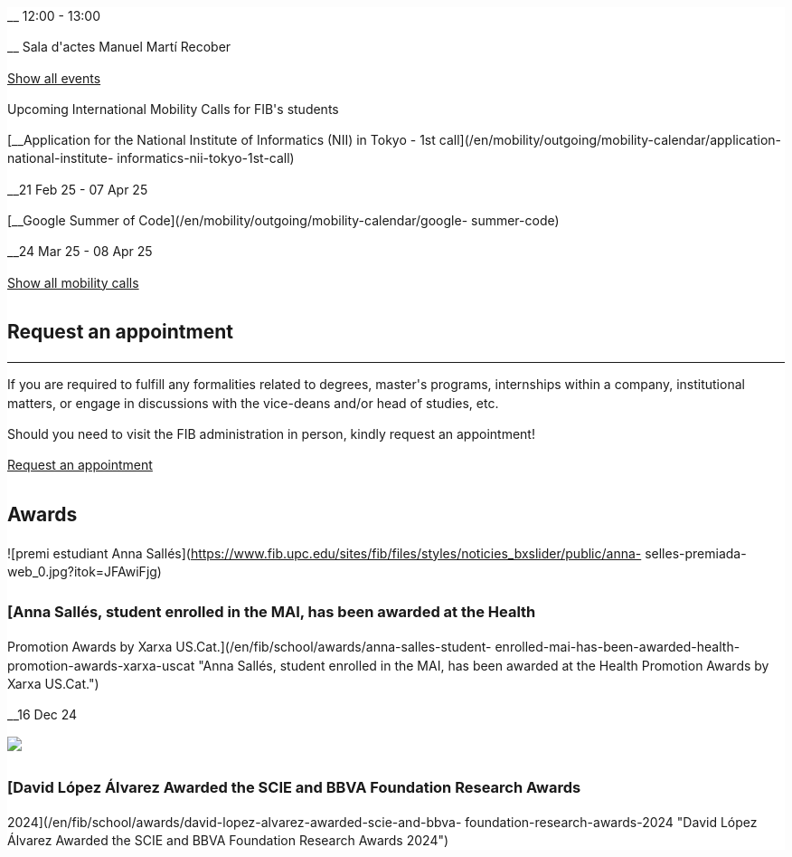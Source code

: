 __  12:00 - 13:00

__  Sala d'actes Manuel Martí Recober

[Show all events](/en/events)

Upcoming International Mobility Calls for FIB's students

[__Application for the National Institute of Informatics (NII) in Tokyo - 1st
call](/en/mobility/outgoing/mobility-calendar/application-national-institute-
informatics-nii-tokyo-1st-call)

__21 Feb 25 - 07 Apr 25

[__Google Summer of Code](/en/mobility/outgoing/mobility-calendar/google-
summer-code)

__24 Mar 25 - 08 Apr 25

[Show all mobility calls ](/en/mobility/outgoing/mobility-calendar)

## Request an appointment

* * *

If you are required to fulfill any formalities related to degrees, master's
programs, internships within a company, institutional matters, or engage in
discussions with the vice-deans and/or head of studies, etc.

Should you need to visit the FIB administration in person, kindly request an
appointment!





[Request an appointment](/ca/cita-previa)



## Awards

![premi estudiant Anna
Sallés](https://www.fib.upc.edu/sites/fib/files/styles/noticies_bxslider/public/anna-
selles-premiada-web_0.jpg?itok=JFAwiFjg)

### [Anna Sallés, student enrolled in the MAI, has been awarded at the Health
Promotion Awards by Xarxa US.Cat.](/en/fib/school/awards/anna-salles-student-
enrolled-mai-has-been-awarded-health-promotion-awards-xarxa-uscat "Anna
Sallés, student enrolled in the MAI, has been awarded at the Health Promotion
Awards by Xarxa US.Cat.")

__16 Dec 24

![](https://www.fib.upc.edu/sites/fib/files/styles/noticies_bxslider/public/david_lopez_premios_informatica_scie_bbva_news.jpg?itok=rqKNqlG7)

### [David López Álvarez Awarded the SCIE and BBVA Foundation Research Awards
2024](/en/fib/school/awards/david-lopez-alvarez-awarded-scie-and-bbva-
foundation-research-awards-2024 "David López Álvarez Awarded the SCIE and BBVA
Foundation Research Awards 2024")
